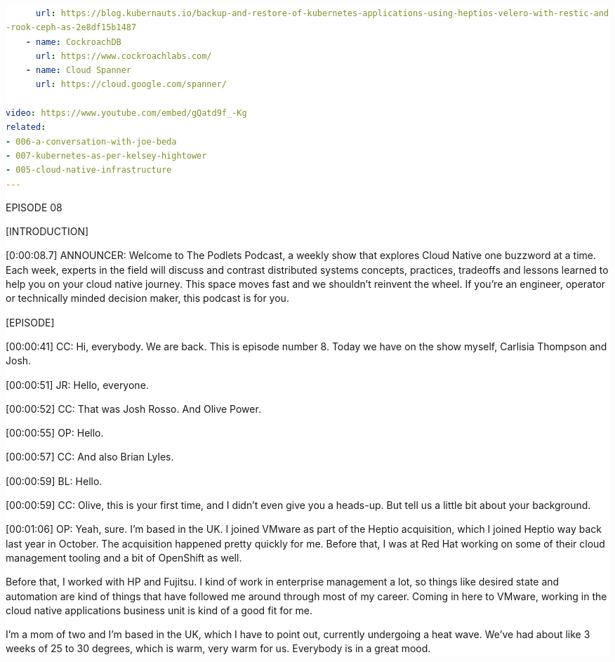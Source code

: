 ```yaml
      url: https://blog.kubernauts.io/backup-and-restore-of-kubernetes-applications-using-heptios-velero-with-restic-and-rook-ceph-as-2e8df15b1487
    - name: CockroachDB 
      url: https://www.cockroachlabs.com/
    - name: Cloud Spanner 
      url: https://cloud.google.com/spanner/

video: https://www.youtube.com/embed/gQatd9f_-Kg
related: 
- 006-a-conversation-with-joe-beda
- 007-kubernetes-as-per-kelsey-hightower
- 005-cloud-native-infrastructure
---
```


EPISODE 08


[INTRODUCTION]

[0:00:08.7] ANNOUNCER: Welcome to The Podlets Podcast, a weekly show that explores Cloud Native one buzzword at a time. Each week, experts in the field will discuss and contrast distributed systems concepts, practices, tradeoffs and lessons learned to help you on your cloud native journey. This space moves fast and we shouldn’t reinvent the wheel. If you’re an engineer, operator or technically minded decision maker, this podcast is for you.

[EPISODE]

[00:00:41] CC: Hi, everybody. We are back. This is episode number 8. Today we have on the show myself, Carlisia Thompson and Josh.

[00:00:51] JR: Hello, everyone.

[00:00:52] CC: That was Josh Rosso. And Olive Power.  

[00:00:55] OP: Hello. 

[00:00:57] CC: And also Brian Lyles. 

[00:00:59] BL: Hello. 

[00:00:59] CC: Olive, this is your first time, and I didn’t even give you a heads-up. But tell us a little bit about your background.

[00:01:06] OP: Yeah, sure. I’m based in the UK. I joined VMware as part of the Heptio acquisition, which I joined Heptio way back last year in October. The acquisition happened pretty quickly for me. Before that, I was at Red Hat working on some of their cloud management tooling and a bit of OpenShift as well. 

Before that, I worked with HP and Fujitsu. I kind of work in enterprise management a lot, so things like desired state and automation are kind of things that have followed me around through most of my career. Coming in here to VMware, working in the cloud native applications business unit is kind of a good fit for me. 

I’m a mom of two and I’m based in the UK, which I have to point out, currently undergoing a heat wave. We’ve had about like 3 weeks of 25 to 30 degrees, which is warm, very warm for us. Everybody is in a great mood.  
